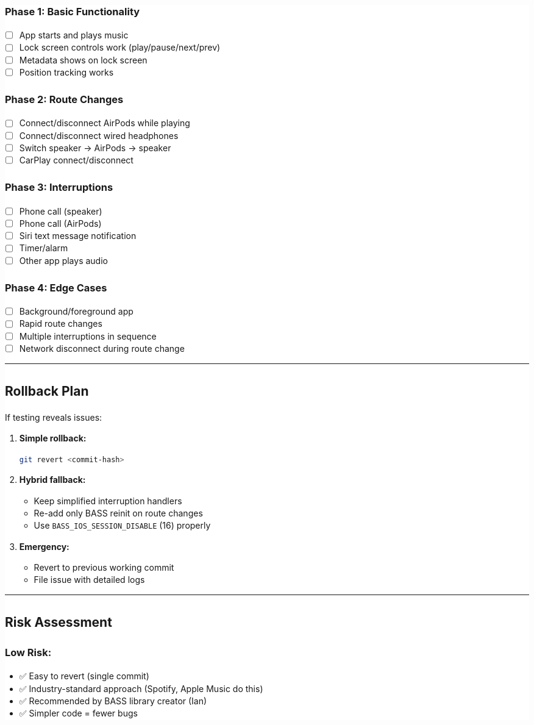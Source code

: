 ### Phase 1: Basic Functionality
- [ ] App starts and plays music
- [ ] Lock screen controls work (play/pause/next/prev)
- [ ] Metadata shows on lock screen
- [ ] Position tracking works

### Phase 2: Route Changes
- [ ] Connect/disconnect AirPods while playing
- [ ] Connect/disconnect wired headphones
- [ ] Switch speaker → AirPods → speaker
- [ ] CarPlay connect/disconnect

### Phase 3: Interruptions
- [ ] Phone call (speaker)
- [ ] Phone call (AirPods)
- [ ] Siri text message notification
- [ ] Timer/alarm
- [ ] Other app plays audio

### Phase 4: Edge Cases
- [ ] Background/foreground app
- [ ] Rapid route changes
- [ ] Multiple interruptions in sequence
- [ ] Network disconnect during route change

---

## Rollback Plan

If testing reveals issues:

1. **Simple rollback:**
   ```bash
   git revert <commit-hash>
   ```

2. **Hybrid fallback:**
   - Keep simplified interruption handlers
   - Re-add only BASS reinit on route changes
   - Use `BASS_IOS_SESSION_DISABLE` (16) properly

3. **Emergency:**
   - Revert to previous working commit
   - File issue with detailed logs

---

## Risk Assessment

### Low Risk:
- ✅ Easy to revert (single commit)
- ✅ Industry-standard approach (Spotify, Apple Music do this)
- ✅ Recommended by BASS library creator (Ian)
- ✅ Simpler code = fewer bugs
